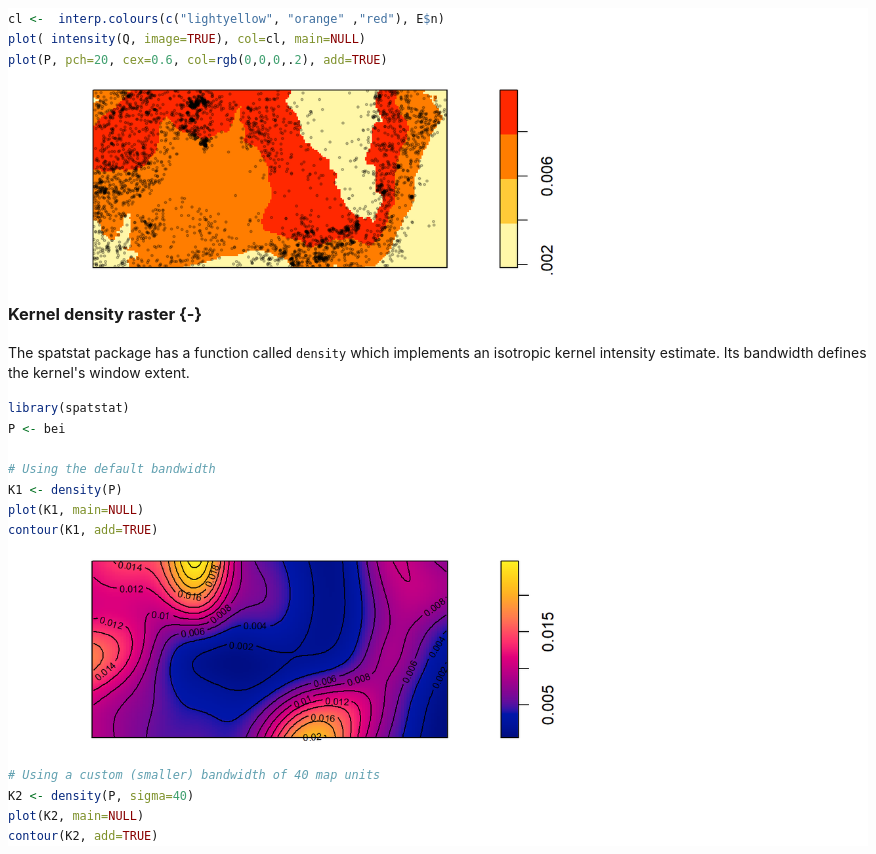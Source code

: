 
```r
cl <-  interp.colours(c("lightyellow", "orange" ,"red"), E$n)
plot( intensity(Q, image=TRUE), col=cl, main=NULL)
plot(P, pch=20, cex=0.6, col=rgb(0,0,0,.2), add=TRUE)
```

<img src="A5-Point-pattern-analysis_files/figure-html/unnamed-chunk-12-1.png" width="672" />

### Kernel density raster {-}

The spatstat package has a function called `density` which implements an isotropic kernel  intensity estimate. Its bandwidth defines the kernel's window extent.



```r
library(spatstat)
P <- bei    

# Using the default bandwidth
K1 <- density(P)
plot(K1, main=NULL)
contour(K1, add=TRUE)
```

<img src="A5-Point-pattern-analysis_files/figure-html/unnamed-chunk-13-1.png" width="672" />

```r
# Using a custom (smaller) bandwidth of 40 map units
K2 <- density(P, sigma=40)
plot(K2, main=NULL)
contour(K2, add=TRUE)
```
